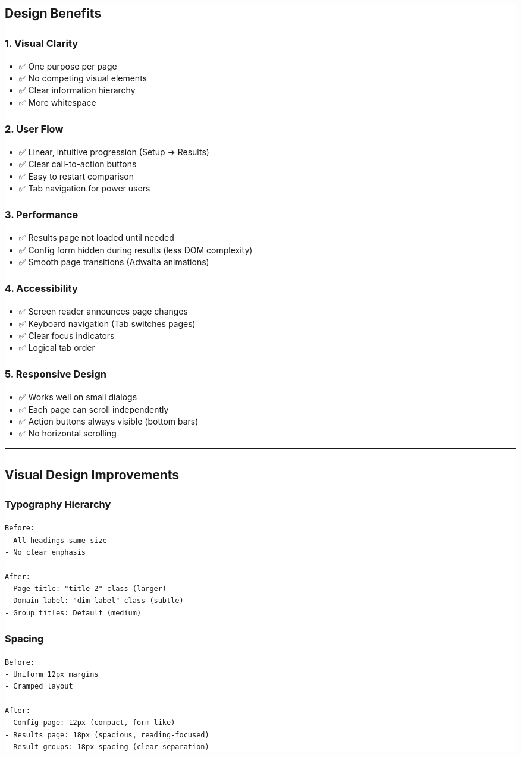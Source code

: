 ## Design Benefits

### 1. Visual Clarity
- ✅ One purpose per page
- ✅ No competing visual elements
- ✅ Clear information hierarchy
- ✅ More whitespace

### 2. User Flow
- ✅ Linear, intuitive progression (Setup → Results)
- ✅ Clear call-to-action buttons
- ✅ Easy to restart comparison
- ✅ Tab navigation for power users

### 3. Performance
- ✅ Results page not loaded until needed
- ✅ Config form hidden during results (less DOM complexity)
- ✅ Smooth page transitions (Adwaita animations)

### 4. Accessibility
- ✅ Screen reader announces page changes
- ✅ Keyboard navigation (Tab switches pages)
- ✅ Clear focus indicators
- ✅ Logical tab order

### 5. Responsive Design
- ✅ Works well on small dialogs
- ✅ Each page can scroll independently
- ✅ Action buttons always visible (bottom bars)
- ✅ No horizontal scrolling

---

## Visual Design Improvements

### Typography Hierarchy
```
Before:
- All headings same size
- No clear emphasis

After:
- Page title: "title-2" class (larger)
- Domain label: "dim-label" class (subtle)
- Group titles: Default (medium)
```

### Spacing
```
Before:
- Uniform 12px margins
- Cramped layout

After:
- Config page: 12px (compact, form-like)
- Results page: 18px (spacious, reading-focused)
- Result groups: 18px spacing (clear separation)
```
